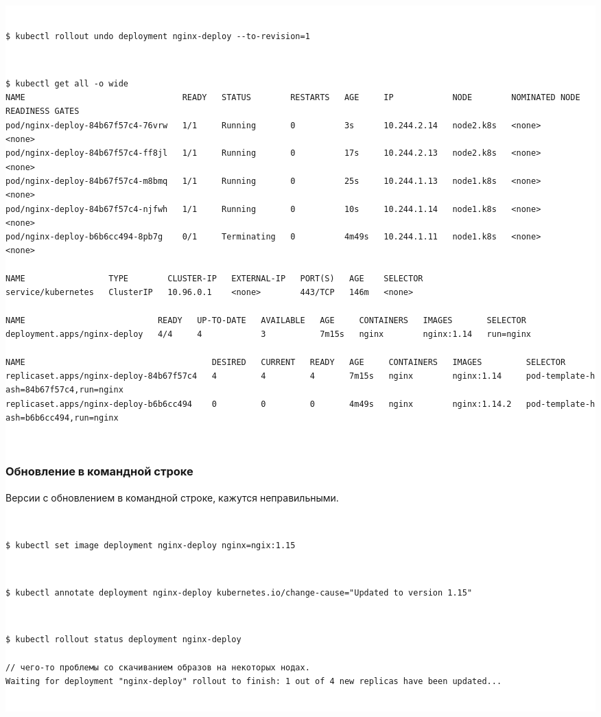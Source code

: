 <br/>

    $ kubectl rollout undo deployment nginx-deploy --to-revision=1

<br/>

    $ kubectl get all -o wide
    NAME                                READY   STATUS        RESTARTS   AGE     IP            NODE        NOMINATED NODE   READINESS GATES
    pod/nginx-deploy-84b67f57c4-76vrw   1/1     Running       0          3s      10.244.2.14   node2.k8s   <none>           <none>
    pod/nginx-deploy-84b67f57c4-ff8jl   1/1     Running       0          17s     10.244.2.13   node2.k8s   <none>           <none>
    pod/nginx-deploy-84b67f57c4-m8bmq   1/1     Running       0          25s     10.244.1.13   node1.k8s   <none>           <none>
    pod/nginx-deploy-84b67f57c4-njfwh   1/1     Running       0          10s     10.244.1.14   node1.k8s   <none>           <none>
    pod/nginx-deploy-b6b6cc494-8pb7g    0/1     Terminating   0          4m49s   10.244.1.11   node1.k8s   <none>           <none>

    NAME                 TYPE        CLUSTER-IP   EXTERNAL-IP   PORT(S)   AGE    SELECTOR
    service/kubernetes   ClusterIP   10.96.0.1    <none>        443/TCP   146m   <none>

    NAME                           READY   UP-TO-DATE   AVAILABLE   AGE     CONTAINERS   IMAGES       SELECTOR
    deployment.apps/nginx-deploy   4/4     4            3           7m15s   nginx        nginx:1.14   run=nginx

    NAME                                      DESIRED   CURRENT   READY   AGE     CONTAINERS   IMAGES         SELECTOR
    replicaset.apps/nginx-deploy-84b67f57c4   4         4         4       7m15s   nginx        nginx:1.14     pod-template-hash=84b67f57c4,run=nginx
    replicaset.apps/nginx-deploy-b6b6cc494    0         0         0       4m49s   nginx        nginx:1.14.2   pod-template-hash=b6b6cc494,run=nginx

<br/>

### Обновление в командной строке

Версии с обновлением в командной строке, кажутся неправильными.

<br/>

    $ kubectl set image deployment nginx-deploy nginx=ngix:1.15

<br/>

    $ kubectl annotate deployment nginx-deploy kubernetes.io/change-cause="Updated to version 1.15"

<br/>

    $ kubectl rollout status deployment nginx-deploy

    // чего-то проблемы со скачиванием образов на некоторых нодах.
    Waiting for deployment "nginx-deploy" rollout to finish: 1 out of 4 new replicas have been updated...

<br/>
